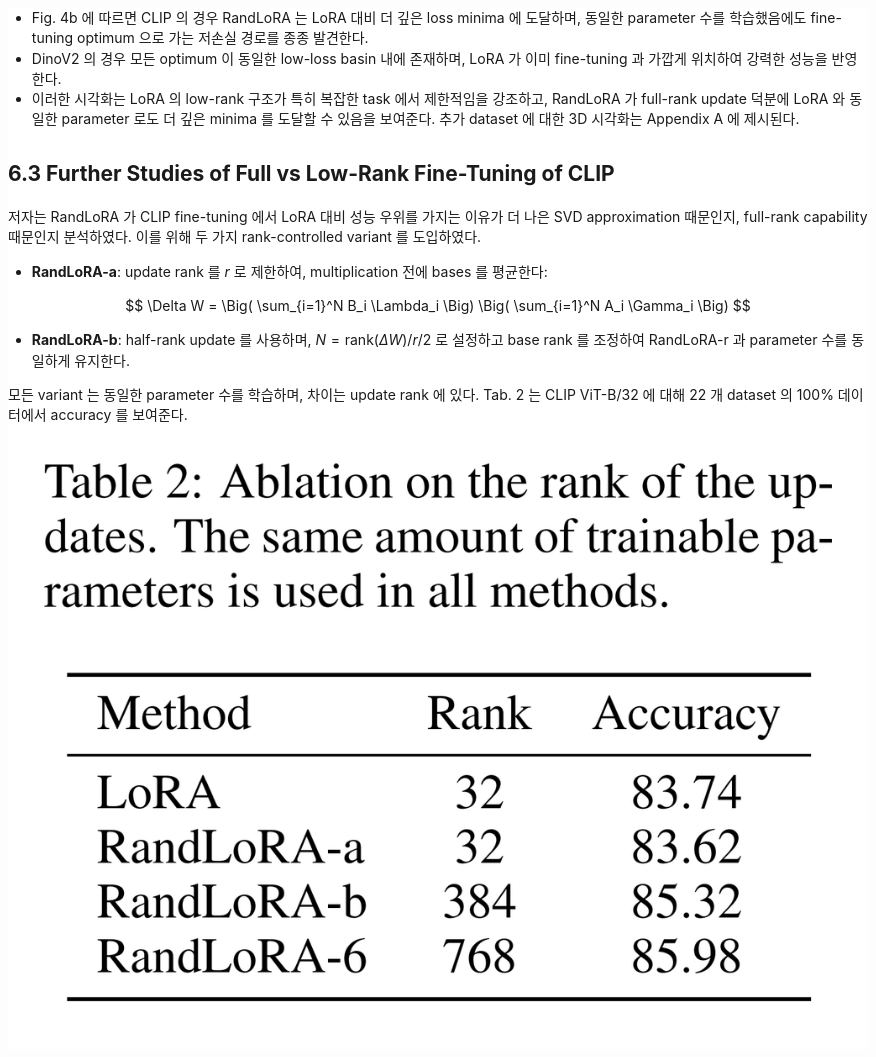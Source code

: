 * Fig. 4b 에 따르면 CLIP 의 경우 RandLoRA 는 LoRA 대비 더 깊은 loss minima 에 도달하며, 동일한 parameter 수를 학습했음에도 fine-tuning optimum 으로 가는 저손실 경로를 종종 발견한다. 
* DinoV2 의 경우 모든 optimum 이 동일한 low-loss basin 내에 존재하며, LoRA 가 이미 fine-tuning 과 가깝게 위치하여 강력한 성능을 반영한다. 
* 이러한 시각화는 LoRA 의 low-rank 구조가 특히 복잡한 task 에서 제한적임을 강조하고, RandLoRA 가 full-rank update 덕분에 LoRA 와 동일한 parameter 로도 더 깊은 minima 를 도달할 수 있음을 보여준다. 추가 dataset 에 대한 3D 시각화는 Appendix A 에 제시된다.

## 6.3 Further Studies of Full vs Low-Rank Fine-Tuning of CLIP

저자는 RandLoRA 가 CLIP fine-tuning 에서 LoRA 대비 성능 우위를 가지는 이유가 더 나은 SVD approximation 때문인지, full-rank capability 때문인지 분석하였다. 이를 위해 두 가지 rank-controlled variant 를 도입하였다.

* **RandLoRA-a**: update rank 를 $r$ 로 제한하여, multiplication 전에 bases 를 평균한다:

$$
\Delta W = \Big( \sum_{i=1}^N B_i \Lambda_i \Big) \Big( \sum_{i=1}^N A_i \Gamma_i \Big)
$$

* **RandLoRA-b**: half-rank update 를 사용하며, $N = \text{rank}(\Delta W)/r/2$ 로 설정하고 base rank 를 조정하여 RandLoRA-r 과 parameter 수를 동일하게 유지한다.

모든 variant 는 동일한 parameter 수를 학습하며, 차이는 update rank 에 있다. Tab. 2 는 CLIP ViT-B/32 에 대해 22 개 dataset 의 100% 데이터에서 accuracy 를 보여준다. 

![Table 2](image-353.png)
